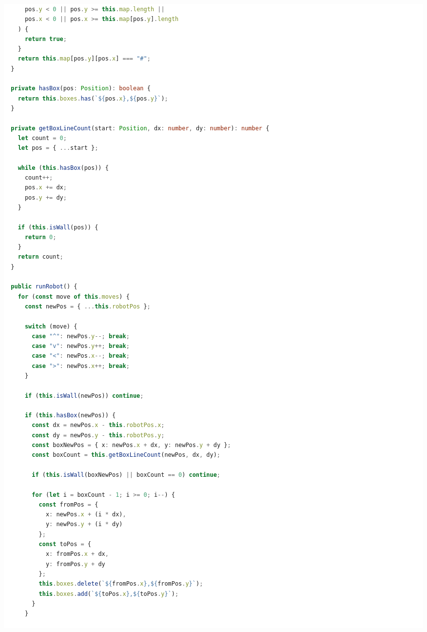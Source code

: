 ```ts
      pos.y < 0 || pos.y >= this.map.length ||
      pos.x < 0 || pos.x >= this.map[pos.y].length
    ) {
      return true;
    }
    return this.map[pos.y][pos.x] === "#";
  }
  
  private hasBox(pos: Position): boolean {
    return this.boxes.has(`${pos.x},${pos.y}`);
  }

  private getBoxLineCount(start: Position, dx: number, dy: number): number {
    let count = 0;
    let pos = { ...start };
    
    while (this.hasBox(pos)) {
      count++;
      pos.x += dx;
      pos.y += dy;
    }

    if (this.isWall(pos)) {
      return 0;
    }
    return count;
  }

  public runRobot() {
    for (const move of this.moves) {
      const newPos = { ...this.robotPos };
    
      switch (move) {
        case "^": newPos.y--; break;
        case "v": newPos.y++; break;
        case "<": newPos.x--; break;
        case ">": newPos.x++; break;
      }
    
      if (this.isWall(newPos)) continue;
    
      if (this.hasBox(newPos)) {
        const dx = newPos.x - this.robotPos.x;
        const dy = newPos.y - this.robotPos.y;
        const boxNewPos = { x: newPos.x + dx, y: newPos.y + dy };
        const boxCount = this.getBoxLineCount(newPos, dx, dy);
    
        if (this.isWall(boxNewPos) || boxCount == 0) continue;

        for (let i = boxCount - 1; i >= 0; i--) {
          const fromPos = {
            x: newPos.x + (i * dx),
            y: newPos.y + (i * dy)
          };
          const toPos = {
            x: fromPos.x + dx,
            y: fromPos.y + dy
          };
          this.boxes.delete(`${fromPos.x},${fromPos.y}`);
          this.boxes.add(`${toPos.x},${toPos.y}`);
        }
      }
    
```